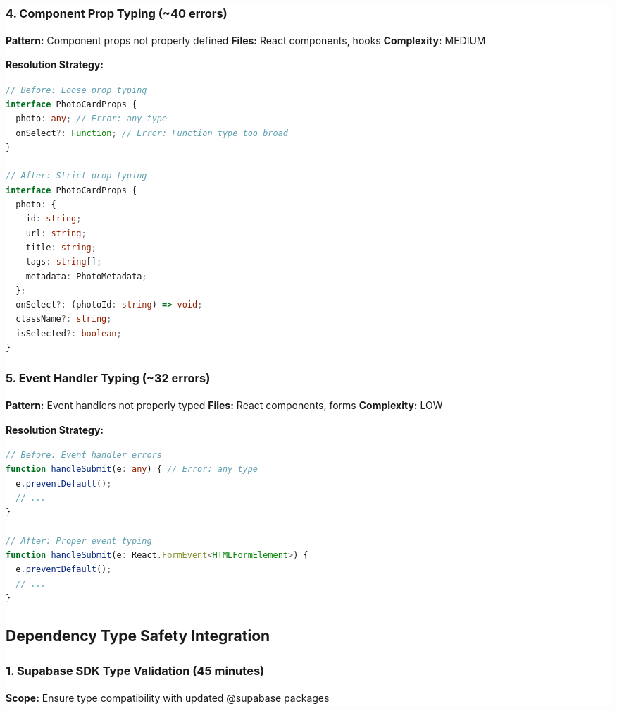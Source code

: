 ### 4. Component Prop Typing (~40 errors)
**Pattern:** Component props not properly defined
**Files:** React components, hooks
**Complexity:** MEDIUM

**Resolution Strategy:**
```typescript
// Before: Loose prop typing
interface PhotoCardProps {
  photo: any; // Error: any type
  onSelect?: Function; // Error: Function type too broad
}

// After: Strict prop typing
interface PhotoCardProps {
  photo: {
    id: string;
    url: string;
    title: string;
    tags: string[];
    metadata: PhotoMetadata;
  };
  onSelect?: (photoId: string) => void;
  className?: string;
  isSelected?: boolean;
}
```

### 5. Event Handler Typing (~32 errors)
**Pattern:** Event handlers not properly typed
**Files:** React components, forms
**Complexity:** LOW

**Resolution Strategy:**
```typescript
// Before: Event handler errors
function handleSubmit(e: any) { // Error: any type
  e.preventDefault();
  // ...
}

// After: Proper event typing
function handleSubmit(e: React.FormEvent<HTMLFormElement>) {
  e.preventDefault();
  // ...
}
```

## Dependency Type Safety Integration

### 1. Supabase SDK Type Validation (45 minutes)
**Scope:** Ensure type compatibility with updated @supabase packages
